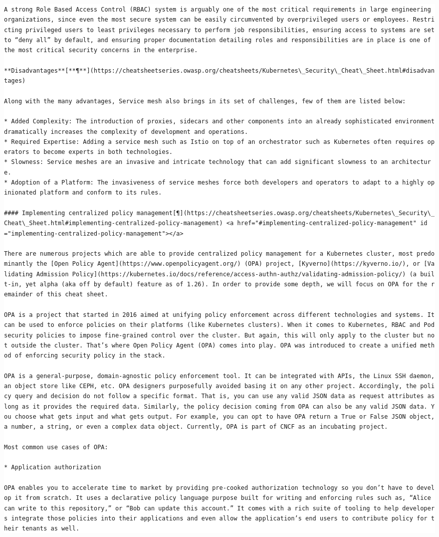 ```plaintext
A strong Role Based Access Control (RBAC) system is arguably one of the most critical requirements in large engineering organizations, since even the most secure system can be easily circumvented by overprivileged users or employees. Restricting privileged users to least privileges necessary to perform job responsibilities, ensuring access to systems are set to “deny all” by default, and ensuring proper documentation detailing roles and responsibilities are in place is one of the most critical security concerns in the enterprise.

**Disadvantages**[**¶**](https://cheatsheetseries.owasp.org/cheatsheets/Kubernetes\_Security\_Cheat\_Sheet.html#disadvantages)

Along with the many advantages, Service mesh also brings in its set of challenges, few of them are listed below:

* Added Complexity: The introduction of proxies, sidecars and other components into an already sophisticated environment dramatically increases the complexity of development and operations.
* Required Expertise: Adding a service mesh such as Istio on top of an orchestrator such as Kubernetes often requires operators to become experts in both technologies.
* Slowness: Service meshes are an invasive and intricate technology that can add significant slowness to an architecture.
* Adoption of a Platform: The invasiveness of service meshes force both developers and operators to adapt to a highly opinionated platform and conform to its rules.

#### Implementing centralized policy management[¶](https://cheatsheetseries.owasp.org/cheatsheets/Kubernetes\_Security\_Cheat\_Sheet.html#implementing-centralized-policy-management) <a href="#implementing-centralized-policy-management" id="implementing-centralized-policy-management"></a>

There are numerous projects which are able to provide centralized policy management for a Kubernetes cluster, most predominantly the [Open Policy Agent](https://www.openpolicyagent.org/) (OPA) project, [Kyverno](https://kyverno.io/), or [Validating Admission Policy](https://kubernetes.io/docs/reference/access-authn-authz/validating-admission-policy/) (a built-in, yet alpha (aka off by default) feature as of 1.26). In order to provide some depth, we will focus on OPA for the remainder of this cheat sheet.

OPA is a project that started in 2016 aimed at unifying policy enforcement across different technologies and systems. It can be used to enforce policies on their platforms (like Kubernetes clusters). When it comes to Kubernetes, RBAC and Pod security policies to impose fine-grained control over the cluster. But again, this will only apply to the cluster but not outside the cluster. That’s where Open Policy Agent (OPA) comes into play. OPA was introduced to create a unified method of enforcing security policy in the stack.

OPA is a general-purpose, domain-agnostic policy enforcement tool. It can be integrated with APIs, the Linux SSH daemon, an object store like CEPH, etc. OPA designers purposefully avoided basing it on any other project. Accordingly, the policy query and decision do not follow a specific format. That is, you can use any valid JSON data as request attributes as long as it provides the required data. Similarly, the policy decision coming from OPA can also be any valid JSON data. You choose what gets input and what gets output. For example, you can opt to have OPA return a True or False JSON object, a number, a string, or even a complex data object. Currently, OPA is part of CNCF as an incubating project.

Most common use cases of OPA:

* Application authorization

OPA enables you to accelerate time to market by providing pre-cooked authorization technology so you don’t have to develop it from scratch. It uses a declarative policy language purpose built for writing and enforcing rules such as, “Alice can write to this repository,” or “Bob can update this account.” It comes with a rich suite of tooling to help developers integrate those policies into their applications and even allow the application’s end users to contribute policy for their tenants as well.

```